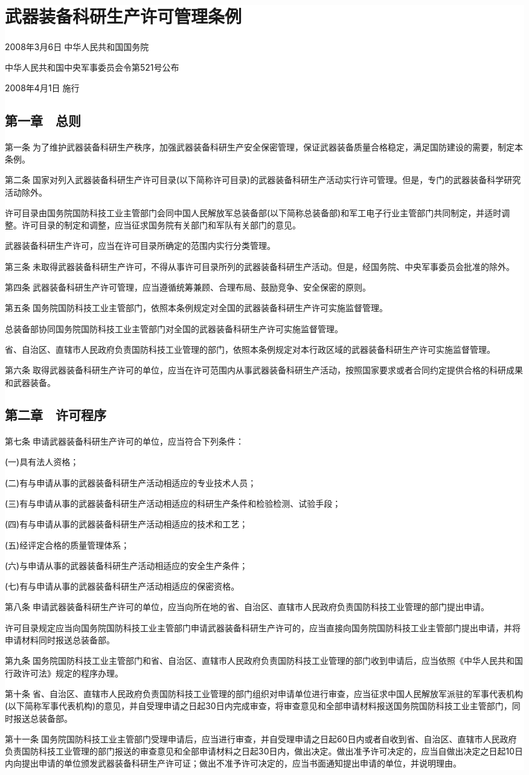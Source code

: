 # 武器装备科研生产许可管理条例

2008年3月6日 中华人民共和国国务院

中华人民共和国中央军事委员会令第521号公布

2008年4月1日 施行



## 第一章　总则

第一条 为了维护武器装备科研生产秩序，加强武器装备科研生产安全保密管理，保证武器装备质量合格稳定，满足国防建设的需要，制定本条例。

第二条 国家对列入武器装备科研生产许可目录(以下简称许可目录)的武器装备科研生产活动实行许可管理。但是，专门的武器装备科学研究活动除外。

许可目录由国务院国防科技工业主管部门会同中国人民解放军总装备部(以下简称总装备部)和军工电子行业主管部门共同制定，并适时调整。许可目录的制定和调整，应当征求国务院有关部门和军队有关部门的意见。

武器装备科研生产许可，应当在许可目录所确定的范围内实行分类管理。

第三条 未取得武器装备科研生产许可，不得从事许可目录所列的武器装备科研生产活动。但是，经国务院、中央军事委员会批准的除外。

第四条 武器装备科研生产许可管理，应当遵循统筹兼顾、合理布局、鼓励竞争、安全保密的原则。

第五条 国务院国防科技工业主管部门，依照本条例规定对全国的武器装备科研生产许可实施监督管理。

总装备部协同国务院国防科技工业主管部门对全国的武器装备科研生产许可实施监督管理。

省、自治区、直辖市人民政府负责国防科技工业管理的部门，依照本条例规定对本行政区域的武器装备科研生产许可实施监督管理。

第六条 取得武器装备科研生产许可的单位，应当在许可范围内从事武器装备科研生产活动，按照国家要求或者合同约定提供合格的科研成果和武器装备。

## 第二章　许可程序

第七条 申请武器装备科研生产许可的单位，应当符合下列条件：

(一)具有法人资格；

(二)有与申请从事的武器装备科研生产活动相适应的专业技术人员；

(三)有与申请从事的武器装备科研生产活动相适应的科研生产条件和检验检测、试验手段；

(四)有与申请从事的武器装备科研生产活动相适应的技术和工艺；

(五)经评定合格的质量管理体系；

(六)与申请从事的武器装备科研生产活动相适应的安全生产条件；

(七)有与申请从事的武器装备科研生产活动相适应的保密资格。

第八条 申请武器装备科研生产许可的单位，应当向所在地的省、自治区、直辖市人民政府负责国防科技工业管理的部门提出申请。

许可目录规定应当向国务院国防科技工业主管部门申请武器装备科研生产许可的，应当直接向国务院国防科技工业主管部门提出申请，并将申请材料同时报送总装备部。

第九条 国务院国防科技工业主管部门和省、自治区、直辖市人民政府负责国防科技工业管理的部门收到申请后，应当依照《中华人民共和国行政许可法》规定的程序办理。

第十条 省、自治区、直辖市人民政府负责国防科技工业管理的部门组织对申请单位进行审查，应当征求中国人民解放军派驻的军事代表机构(以下简称军事代表机构)的意见，并自受理申请之日起30日内完成审查，将审查意见和全部申请材料报送国务院国防科技工业主管部门，同时报送总装备部。

第十一条 国务院国防科技工业主管部门受理申请后，应当进行审查，并自受理申请之日起60日内或者自收到省、自治区、直辖市人民政府负责国防科技工业管理的部门报送的审查意见和全部申请材料之日起30日内，做出决定。做出准予许可决定的，应当自做出决定之日起10日内向提出申请的单位颁发武器装备科研生产许可证；做出不准予许可决定的，应当书面通知提出申请的单位，并说明理由。

